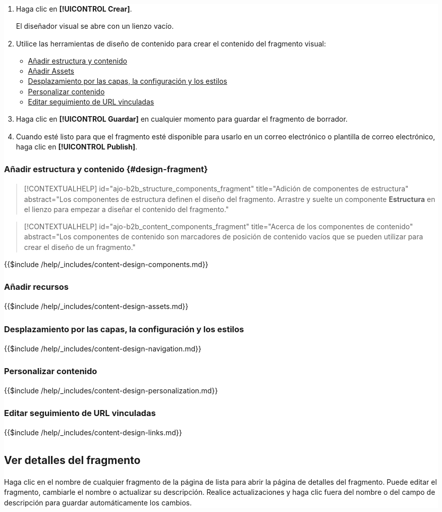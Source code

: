 1. Haga clic en **[!UICONTROL Crear]**.

   El diseñador visual se abre con un lienzo vacío.

1. Utilice las herramientas de diseño de contenido para crear el contenido del fragmento visual:

   * [Añadir estructura y contenido](#add-structure-and-content)
   * [Añadir Assets](#add-assets)
   * [Desplazamiento por las capas, la configuración y los estilos](#navigate-the-layers-settings-and-styles)
   * [Personalizar contenido](#personalize-content)
   * [Editar seguimiento de URL vinculadas](#edit-linked-url-tracking)

1. Haga clic en **[!UICONTROL Guardar]** en cualquier momento para guardar el fragmento de borrador.

1. Cuando esté listo para que el fragmento esté disponible para usarlo en un correo electrónico o plantilla de correo electrónico, haga clic en **[!UICONTROL Publish]**.

### Añadir estructura y contenido {#design-fragment}

>[!CONTEXTUALHELP]
>id="ajo-b2b_structure_components_fragment"
>title="Adición de componentes de estructura"
>abstract="Los componentes de estructura definen el diseño del fragmento. Arrastre y suelte un componente **Estructura** en el lienzo para empezar a diseñar el contenido del fragmento."

>[!CONTEXTUALHELP]
>id="ajo-b2b_content_components_fragment"
>title="Acerca de los componentes de contenido"
>abstract="Los componentes de contenido son marcadores de posición de contenido vacíos que se pueden utilizar para crear el diseño de un fragmento."

{{$include /help/_includes/content-design-components.md}}

### Añadir recursos

{{$include /help/_includes/content-design-assets.md}}

### Desplazamiento por las capas, la configuración y los estilos

{{$include /help/_includes/content-design-navigation.md}}

### Personalizar contenido

{{$include /help/_includes/content-design-personalization.md}}

### Editar seguimiento de URL vinculadas

{{$include /help/_includes/content-design-links.md}}

## Ver detalles del fragmento

Haga clic en el nombre de cualquier fragmento de la página de lista para abrir la página de detalles del fragmento. Puede editar el fragmento, cambiarle el nombre o actualizar su descripción. Realice actualizaciones y haga clic fuera del nombre o del campo de descripción para guardar automáticamente los cambios.
